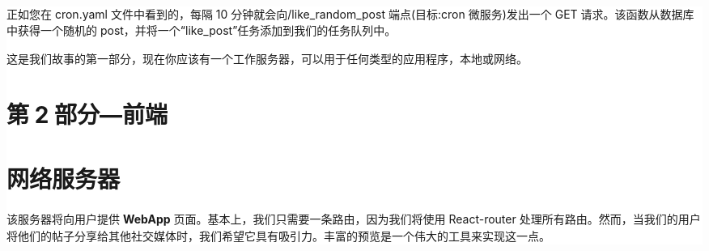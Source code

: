正如您在 cron.yaml 文件中看到的，每隔 10 分钟就会向/like_random_post 端点(目标:cron 微服务)发出一个 GET 请求。该函数从数据库中获得一个随机的 post，并将一个“like_post”任务添加到我们的任务队列中。

这是我们故事的第一部分，现在你应该有一个工作服务器，可以用于任何类型的应用程序，本地或网络。

# 第 2 部分—前端

# 网络服务器

该服务器将向用户提供 **WebApp** 页面。基本上，我们只需要一条路由，因为我们将使用 React-router 处理所有路由。然而，当我们的用户将他们的帖子分享给其他社交媒体时，我们希望它具有吸引力。丰富的预览是一个伟大的工具来实现这一点。
